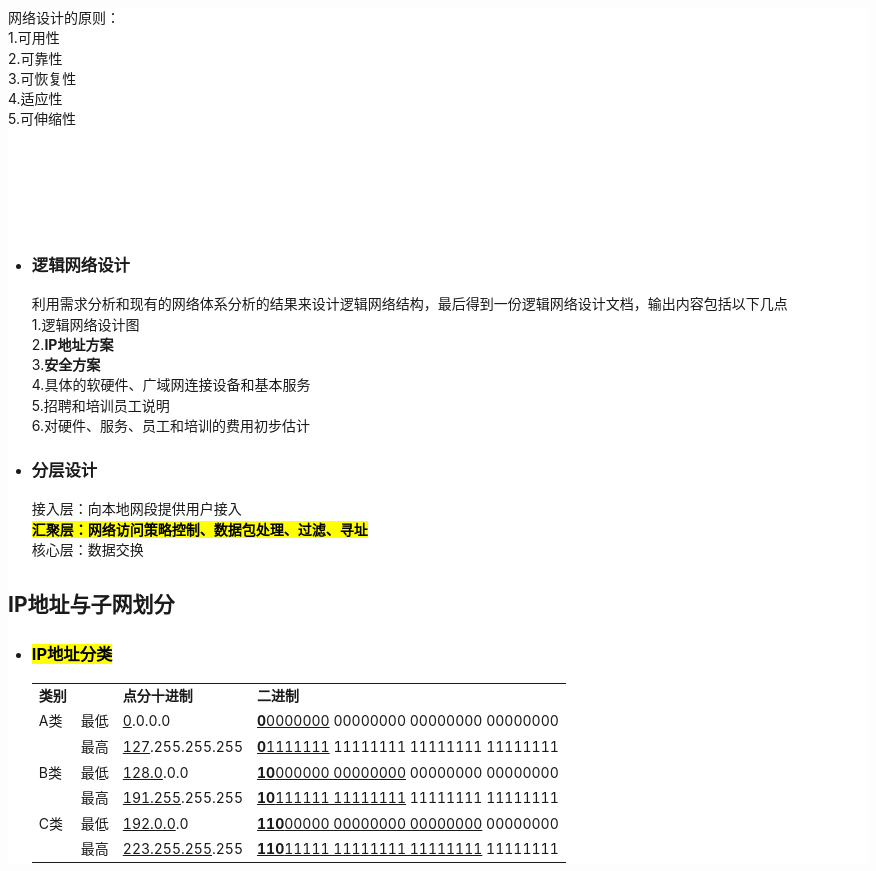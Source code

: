 网络设计的原则：  
1.可用性  
2.可靠性  
3.可恢复性  
4.适应性  
5.可伸缩性
<br><br><br><br><br><br>
- ### 逻辑网络设计
  利用需求分析和现有的网络体系分析的结果来设计逻辑网络结构，最后得到一份逻辑网络设计文档，输出内容包括以下几点  
  1.逻辑网络设计图  
  2.**IP地址方案**  
  3.**安全方案**  
  4.具体的软硬件、广域网连接设备和基本服务  
  5.招聘和培训员工说明  
  6.对硬件、服务、员工和培训的费用初步估计
- ### 分层设计
  接入层：向本地网段提供用户接入  
  **<mark>汇聚层：网络访问策略控制、数据包处理、过滤、寻址**</mark>  
  核心层：数据交换
## IP地址与子网划分
- ### <mark>IP地址分类</mark>
  <table>
  <tr>
    <td><b>类别</b></td>
    <td></td>
    <td><b>点分十进制</b></td>
    <td><b>二进制</b></td>
  </tr>
  <tr>
    <td rowspan="2">A类</td>
    <td>最低</td>
    <td><u>0</u>.0.0.0</td>
    <td><b><u>0</b>0000000</u> 00000000 00000000 00000000</td>
  </tr>
  <tr>
    <td>最高</td>
    <td><u>127</u>.255.255.255</td>
    <td><b><u>0</b>1111111</u> 11111111 11111111 11111111</td>
  </tr>
  <tr>
    <td rowspan="2">B类</td>
    <td>最低</td>
    <td><u>128.0</u>.0.0</td>
    <td><b><u>10</b>000000 00000000</u> 00000000 00000000</td>
  </tr>
  <tr>
    <td>最高</td>
    <td><u>191.255</u>.255.255</td>
    <td><b><u>10</b>111111 11111111</u> 11111111 11111111</td>
  </tr>
  <tr>
    <td rowspan="2">C类</td>
    <td>最低</td>
    <td><u>192.0.0</u>.0</td>
    <td><b><u>110</b>00000 00000000 00000000</u> 00000000</td>
  </tr>
  <tr>
    <td>最高</td>
    <td><u>223.255.255</u>.255</td>
    <td><b><u>110</b>11111 11111111 11111111</u> 11111111</td>
  </tr>
  <tr>